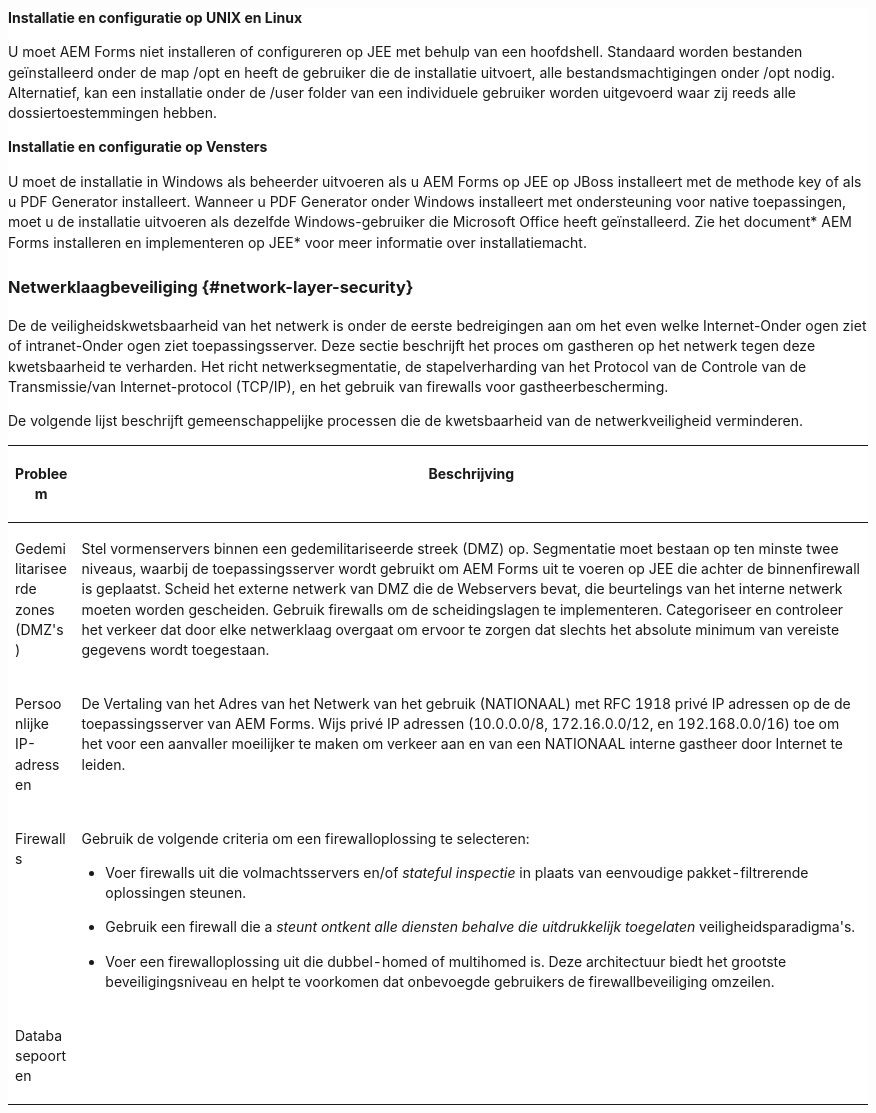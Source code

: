 **Installatie en configuratie op UNIX en Linux**

U moet AEM Forms niet installeren of configureren op JEE met behulp van een hoofdshell. Standaard worden bestanden geïnstalleerd onder de map /opt en heeft de gebruiker die de installatie uitvoert, alle bestandsmachtigingen onder /opt nodig. Alternatief, kan een installatie onder de /user folder van een individuele gebruiker worden uitgevoerd waar zij reeds alle dossiertoestemmingen hebben.

**Installatie en configuratie op Vensters**

U moet de installatie in Windows als beheerder uitvoeren als u AEM Forms op JEE op JBoss installeert met de methode key of als u PDF Generator installeert. Wanneer u PDF Generator onder Windows installeert met ondersteuning voor native toepassingen, moet u de installatie uitvoeren als dezelfde Windows-gebruiker die Microsoft Office heeft geïnstalleerd. Zie het document* AEM Forms installeren en implementeren op JEE* voor meer informatie over installatiemacht.

### Netwerklaagbeveiliging {#network-layer-security}

De de veiligheidskwetsbaarheid van het netwerk is onder de eerste bedreigingen aan om het even welke Internet-Onder ogen ziet of intranet-Onder ogen ziet toepassingsserver. Deze sectie beschrijft het proces om gastheren op het netwerk tegen deze kwetsbaarheid te verharden. Het richt netwerksegmentatie, de stapelverharding van het Protocol van de Controle van de Transmissie/van Internet-protocol (TCP/IP), en het gebruik van firewalls voor gastheerbescherming.

De volgende lijst beschrijft gemeenschappelijke processen die de kwetsbaarheid van de netwerkveiligheid verminderen.

<table> 
 <thead> 
  <tr> 
   <th><p>Probleem</p> </th> 
   <th><p>Beschrijving</p> </th> 
  </tr> 
 </thead> 
 <tbody>
  <tr> 
   <td><p>Gedemilitariseerde zones (DMZ's)</p> </td> 
   <td><p>Stel vormenservers binnen een gedemilitariseerde streek (DMZ) op. Segmentatie moet bestaan op ten minste twee niveaus, waarbij de toepassingsserver wordt gebruikt om AEM Forms uit te voeren op JEE die achter de binnenfirewall is geplaatst. Scheid het externe netwerk van DMZ die de Webservers bevat, die beurtelings van het interne netwerk moeten worden gescheiden. Gebruik firewalls om de scheidingslagen te implementeren. Categoriseer en controleer het verkeer dat door elke netwerklaag overgaat om ervoor te zorgen dat slechts het absolute minimum van vereiste gegevens wordt toegestaan.</p> </td> 
  </tr> 
  <tr> 
   <td><p>Persoonlijke IP-adressen</p> </td> 
   <td><p>De Vertaling van het Adres van het Netwerk van het gebruik (NATIONAAL) met RFC 1918 privé IP adressen op de de toepassingsserver van AEM Forms. Wijs privé IP adressen (10.0.0.0/8, 172.16.0.0/12, en 192.168.0.0/16) toe om het voor een aanvaller moeilijker te maken om verkeer aan en van een NATIONAAL interne gastheer door Internet te leiden.</p> </td> 
  </tr> 
  <tr> 
   <td><p>Firewalls</p> </td> 
   <td><p>Gebruik de volgende criteria om een firewalloplossing te selecteren:</p> 
    <ul> 
     <li><p>Voer firewalls uit die volmachtsservers en/of <em> stateful inspectie </em> in plaats van eenvoudige pakket-filtrerende oplossingen steunen.</p> </li> 
     <li><p>Gebruik een firewall die a <em> steunt ontkent alle diensten behalve die uitdrukkelijk toegelaten </em> veiligheidsparadigma's.</p> </li> 
     <li><p>Voer een firewalloplossing uit die dubbel-homed of multihomed is. Deze architectuur biedt het grootste beveiligingsniveau en helpt te voorkomen dat onbevoegde gebruikers de firewallbeveiliging omzeilen.</p> </li> 
    </ul> </td> 
  </tr> 
  <tr> 
   <td><p>Databasepoorten</p> </td> 